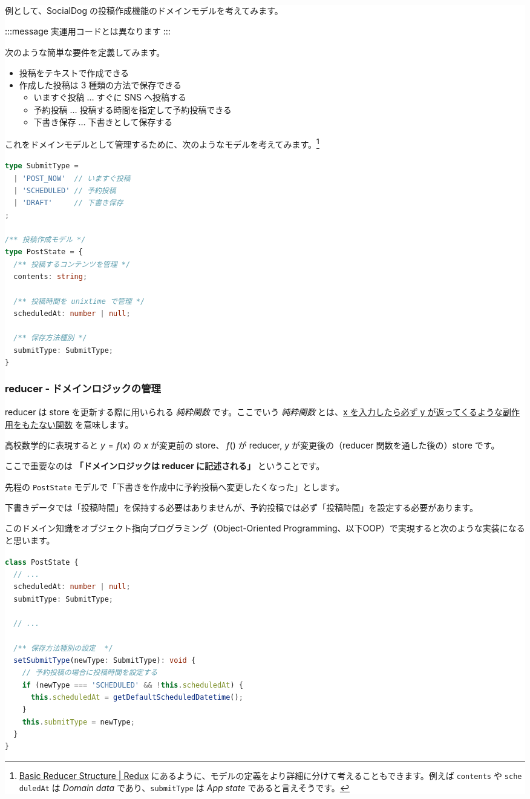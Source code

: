 例として、SocialDog の投稿作成機能のドメインモデルを考えてみます。

:::message
実運用コードとは異なります
:::

次のような簡単な要件を定義してみます。

- 投稿をテキストで作成できる
- 作成した投稿は 3 種類の方法で保存できる
  - いますぐ投稿 … すぐに SNS へ投稿する
  - 予約投稿 … 投稿する時間を指定して予約投稿できる
  - 下書き保存 … 下書きとして保存する

これをドメインモデルとして管理するために、次のようなモデルを考えてみます。[^brs]

[^brs]: [Basic Reducer Structure | Redux](https://redux.js.org/usage/structuring-reducers/basic-reducer-structure#basic-state-shape) にあるように、モデルの定義をより詳細に分けて考えることもできます。例えば `contents` や `scheduledAt` は _Domain data_ であり、`submitType` は _App state_ であると言えそうです。


```ts
type SubmitType = 
  | 'POST_NOW'  // いますぐ投稿
  | 'SCHEDULED' // 予約投稿
  | 'DRAFT'     // 下書き保存
;

/** 投稿作成モデル */
type PostState = {
  /** 投稿するコンテンツを管理 */
  contents: string;

  /** 投稿時間を unixtime で管理 */
  scheduledAt: number | null;

  /** 保存方法種別 */
  submitType: SubmitType; 
}
```

### reducer - ドメインロジックの管理

reducer は store を更新する際に用いられる _純粋関数_ です。ここでいう _純粋関数_ とは、[x を入力したら必ず y が返ってくるような副作用をもたない関数](https://redux.js.org/understanding/thinking-in-redux/glossary#reducer) を意味します。

高校数学的に表現すると $y = f(x)$ の $x$ が変更前の store、 $f()$ が reducer, $y$ が変更後の（reducer 関数を通した後の）store です。

ここで重要なのは **「ドメインロジックは reducer に記述される」** ということです。

先程の `PostState` モデルで「下書きを作成中に予約投稿へ変更したくなった」とします。

下書きデータでは「投稿時間」を保持する必要はありませんが、予約投稿では必ず「投稿時間」を設定する必要があります。

このドメイン知識をオブジェクト指向プログラミング（Object-Oriented Programming、以下OOP）で実現すると次のような実装になると思います。

```ts
class PostState {
  // ...
  scheduledAt: number | null;
  submitType: SubmitType;

  // ...

  /** 保存方法種別の設定  */
  setSubmitType(newType: SubmitType): void {
    // 予約投稿の場合に投稿時間を設定する
    if (newType === 'SCHEDULED' && !this.scheduledAt) {
      this.scheduledAt = getDefaultScheduledDatetime();
    }
    this.submitType = newType;
  }
}
```

[^rtk-1]: ReduxToolkit v2.0 から store・reducer・action を個別に作成するのではなく [slice で作成することが推奨されています。](https://redux-toolkit.js.org/usage/migrating-to-modern-redux#reducers-and-actions-with-createslice)
[^1]: ReduxToolkit は immer を使っているため副作用を持つ書き方に見えます
[^es]: [Motivation](https://redux.js.org/understanding/thinking-in-redux/motivation) に _"Following in the steps of [Flux](https://facebookarchive.github.io/flux/), [CQRS](https://martinfowler.com/bliki/CQRS.html), and [Event Sourcing](https://martinfowler.com/eaaDev/EventSourcing.html), Redux attempts to make state mutations predictable by imposing certain restrictions on how and when updates can happen."_ とあり、イベントソーシングや CQRS の考え方が意識されていることがうかがえます。[Redux and it's relation to CQRS (and other things) · Issue #351 · reduxjs/redux](https://github.com/reduxjs/redux/issues/351) の議論も面白い。
[^selector-1]: [Container/Presentational Pattern](https://www.patterns.dev/react/presentational-container-pattern) も適用することができますが、割愛しています。
[^rr]: 画面遷移に利用する関数 `navigate` は [React Router を意識したコード](https://reactrouter.com/en/main/hooks/use-navigate)になっています